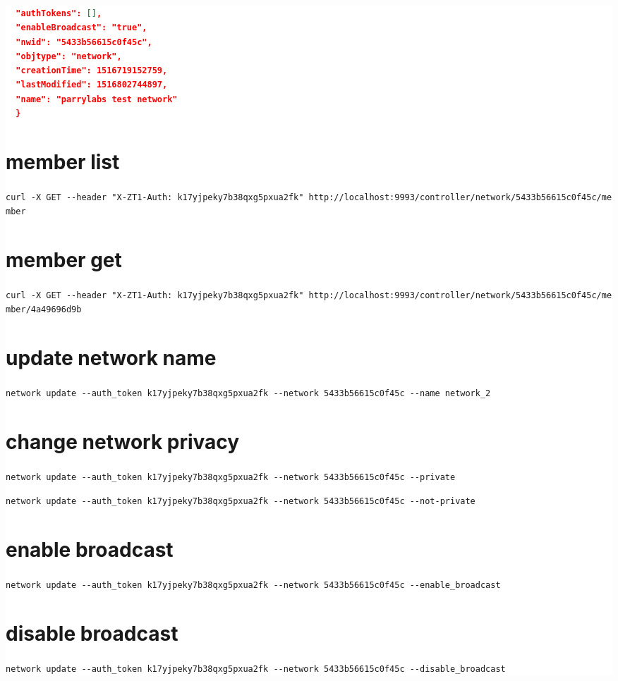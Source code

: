 ```json
  "authTokens": [], 
  "enableBroadcast": "true", 
  "nwid": "5433b56615c0f45c", 
  "objtype": "network", 
  "creationTime": 1516719152759, 
  "lastModified": 1516802744897, 
  "name": "parrylabs test network"
  }

```

# member list
```commandline
curl -X GET --header "X-ZT1-Auth: k17yjpeky7b38qxg5pxua2fk" http://localhost:9993/controller/network/5433b56615c0f45c/member
```

# member get
```commandline
curl -X GET --header "X-ZT1-Auth: k17yjpeky7b38qxg5pxua2fk" http://localhost:9993/controller/network/5433b56615c0f45c/member/4a49696d9b
```


# update network name
```commandline
network update --auth_token k17yjpeky7b38qxg5pxua2fk --network 5433b56615c0f45c --name network_2

```

# change network privacy
```commandline
network update --auth_token k17yjpeky7b38qxg5pxua2fk --network 5433b56615c0f45c --private
```

```commandline
network update --auth_token k17yjpeky7b38qxg5pxua2fk --network 5433b56615c0f45c --not-private
```

# enable broadcast
```commandline
network update --auth_token k17yjpeky7b38qxg5pxua2fk --network 5433b56615c0f45c --enable_broadcast
```

# disable broadcast
```commandline
network update --auth_token k17yjpeky7b38qxg5pxua2fk --network 5433b56615c0f45c --disable_broadcast
```
